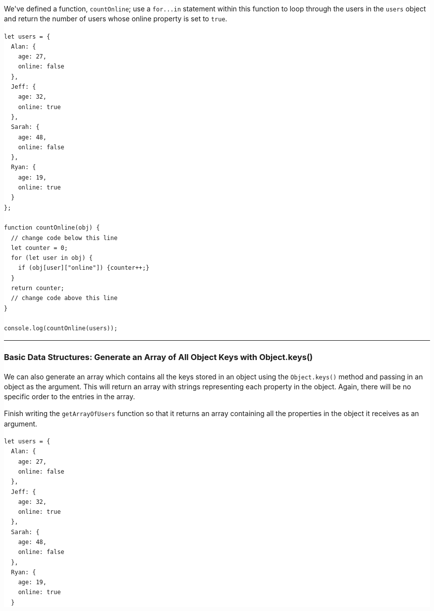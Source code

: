 
We've defined a function, `countOnline`; use a `for...in` statement within this function to loop through the users in the `users` object and return the number of users whose online property is set to `true`.

    let users = {
      Alan: {
        age: 27,
        online: false
      },
      Jeff: {
        age: 32,
        online: true
      },
      Sarah: {
        age: 48,
        online: false
      },
      Ryan: {
        age: 19,
        online: true
      }
    };

    function countOnline(obj) {
      // change code below this line
      let counter = 0;
      for (let user in obj) {
        if (obj[user]["online"]) {counter++;} 
      }
      return counter;
      // change code above this line
    }

    console.log(countOnline(users));


***

### Basic Data Structures: Generate an Array of All Object Keys with Object.keys()
We can also generate an array which contains all the keys stored in an object using the `Object.keys()` method and passing in an object as the argument. This will return an array with strings representing each property in the object. Again, there will be no specific order to the entries in the array.


Finish writing the `getArrayOfUsers` function so that it returns an array containing all the properties in the object it receives as an argument.

    let users = {
      Alan: {
        age: 27,
        online: false
      },
      Jeff: {
        age: 32,
        online: true
      },
      Sarah: {
        age: 48,
        online: false
      },
      Ryan: {
        age: 19,
        online: true
      }